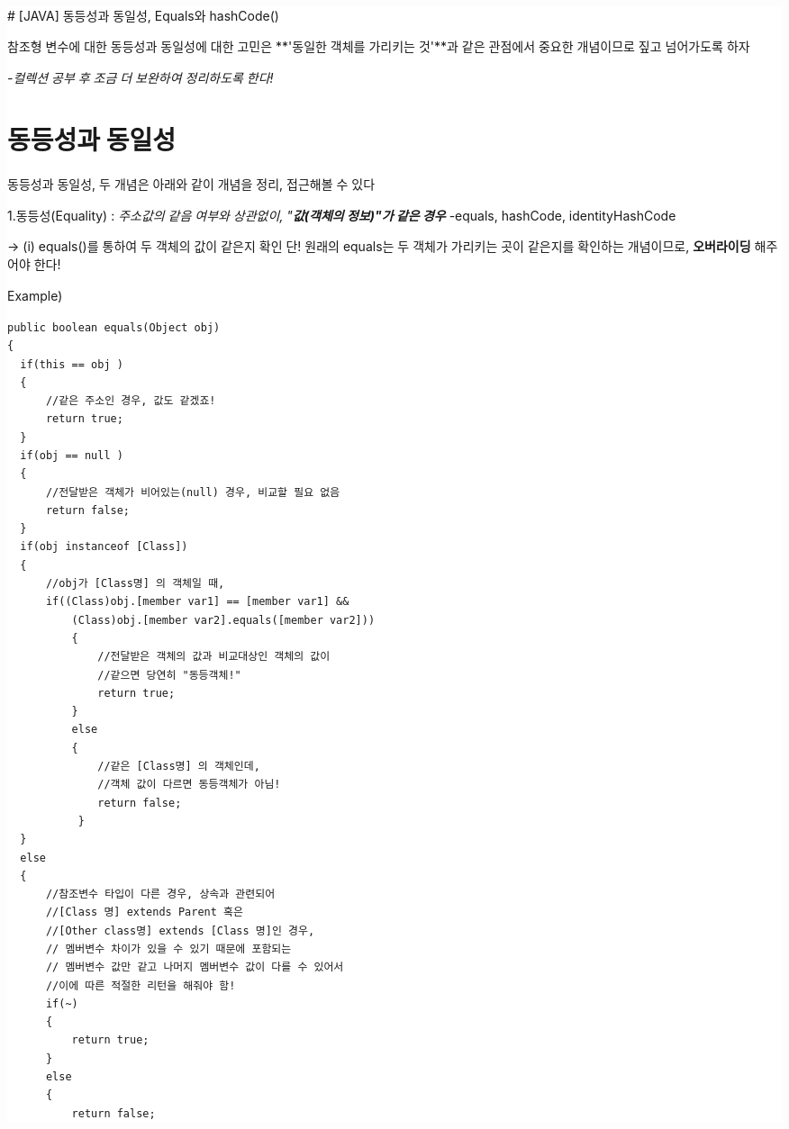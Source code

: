 <meta name="robots" content="nofollow" />
# [JAVA] 동등성과 동일성, Equals와 hashCode()

참조형 변수에 대한 동등성과 동일성에 대한 고민은 **'동일한 객체를 가리키는 것'**과 같은 관점에서 중요한 개념이므로 짚고 넘어가도록 하자

*-컬렉션 공부 후 조금 더 보완하여 정리하도록 한다!*

# 동등성과 동일성

동등성과 동일성, 두 개념은 아래와 같이 개념을 정리, 접근해볼 수 있다

 1.동등성(Equality) : *주소값의 같음 여부와 상관없이, "**값(객체의 정보)"가 같은 경우*** -equals, hashCode, identityHashCode


→ (i) equals()를 통하여 두 객체의 값이 같은지 확인 
 단! 원래의 equals는 두 객체가 가리키는 곳이 같은지를 확인하는 개념이므로, **오버라이딩** 해주어야 한다!



Example)
 

    public boolean equals(Object obj)
    {
	  if(this == obj )
	  {
		  //같은 주소인 경우, 값도 같겠죠!
		  return true;
	  }
	  if(obj == null )
	  {
		  //전달받은 객체가 비어있는(null) 경우, 비교할 필요 없음
		  return false;
	  }	  
	  if(obj instanceof [Class])
	  {
		  //obj가 [Class명] 의 객체일 때,
		  if((Class)obj.[member var1] == [member var1] &&
			  (Class)obj.[member var2].equals([member var2]))
			  {
				  //전달받은 객체의 값과 비교대상인 객체의 값이
				  //같으면 당연히 "동등객체!"
				  return true;
			  }
			  else
			  {
				  //같은 [Class명] 의 객체인데,
				  //객체 값이 다르면 동등객체가 아님!
				  return false;
			   }
	  }
	  else
	  {
		  //참조변수 타입이 다른 경우, 상속과 관련되어
		  //[Class 명] extends Parent 혹은
		  //[Other class명] extends [Class 명]인 경우,
		  // 멤버변수 차이가 있을 수 있기 때문에 포함되는
		  // 멤버변수 값만 같고 나머지 멤버변수 값이 다를 수 있어서
		  //이에 따른 적절한 리턴을 해줘야 함!
		  if(~)
		  {
			  return true;
		  }
		  else
		  {
			  return false;
